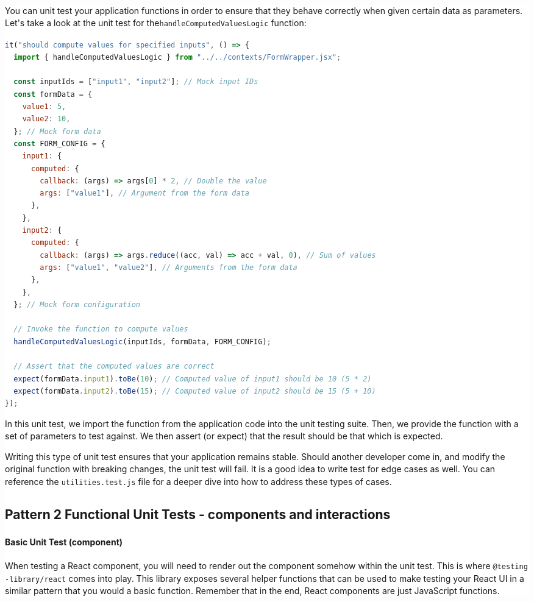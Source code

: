 You can unit test your application functions in order to ensure that they behave correctly when given certain data as parameters. Let's take a look at the unit test for the`handleComputedValuesLogic` function:

```js
it("should compute values for specified inputs", () => {
  import { handleComputedValuesLogic } from "../../contexts/FormWrapper.jsx";

  const inputIds = ["input1", "input2"]; // Mock input IDs
  const formData = {
    value1: 5,
    value2: 10,
  }; // Mock form data
  const FORM_CONFIG = {
    input1: {
      computed: {
        callback: (args) => args[0] * 2, // Double the value
        args: ["value1"], // Argument from the form data
      },
    },
    input2: {
      computed: {
        callback: (args) => args.reduce((acc, val) => acc + val, 0), // Sum of values
        args: ["value1", "value2"], // Arguments from the form data
      },
    },
  }; // Mock form configuration

  // Invoke the function to compute values
  handleComputedValuesLogic(inputIds, formData, FORM_CONFIG);

  // Assert that the computed values are correct
  expect(formData.input1).toBe(10); // Computed value of input1 should be 10 (5 * 2)
  expect(formData.input2).toBe(15); // Computed value of input2 should be 15 (5 + 10)
});
```

In this unit test, we import the function from the application code into the unit testing suite. Then, we provide the function with a set of parameters to test against. We then assert (or expect) that the result should be that which is expected.

Writing this type of unit test ensures that your application remains stable. Should another developer come in, and modify the original function with breaking changes, the unit test will fail. It is a good idea to write test for edge cases as well. You can reference the `utilities.test.js` file for a deeper dive into how to address these types of cases.

## Pattern 2 Functional Unit Tests - components and interactions

#### Basic Unit Test (component)

When testing a React component, you will need to render out the component somehow within the unit test. This is where `@testing-library/react` comes into play. This library exposes several helper functions that can be used to make testing your React UI in a similar pattern that you would a basic function. Remember that in the end, React components are just JavaScript functions.


  [CONSTANTS.species]: {
  [CONSTANTS.subSpecies]: {